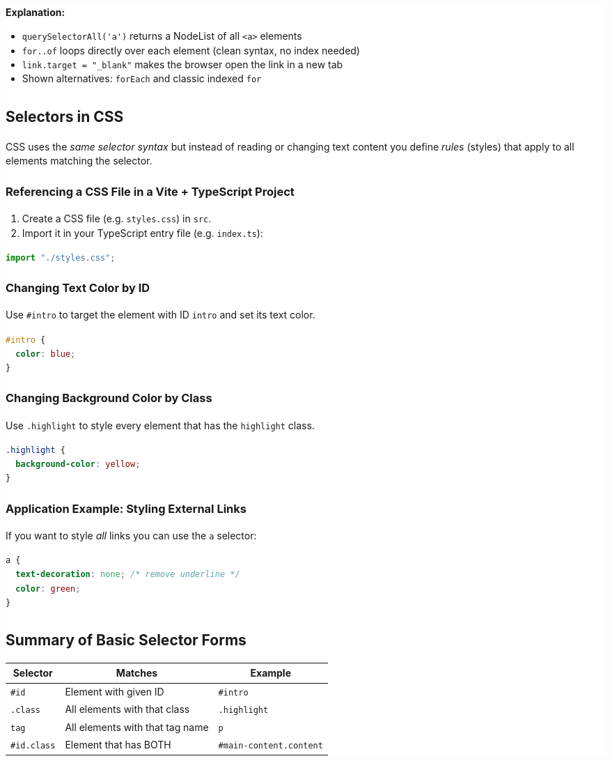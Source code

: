 **Explanation:**

- `querySelectorAll('a')` returns a NodeList of all `<a>` elements
- `for..of` loops directly over each element (clean syntax, no index needed)
- `link.target = "_blank"` makes the browser open the link in a new tab
- Shown alternatives: `forEach` and classic indexed `for`

## Selectors in CSS

CSS uses the _same selector syntax_ but instead of reading or changing text content you define _rules_ (styles) that apply to all elements matching the selector.

### Referencing a CSS File in a Vite + TypeScript Project

1. Create a CSS file (e.g. `styles.css`) in `src`.
2. Import it in your TypeScript entry file (e.g. `index.ts`):

```typescript
import "./styles.css";
```

### Changing Text Color by ID

Use `#intro` to target the element with ID `intro` and set its text color.

```css
#intro {
  color: blue;
}
```

### Changing Background Color by Class

Use `.highlight` to style every element that has the `highlight` class.

```css
.highlight {
  background-color: yellow;
}
```

### Application Example: Styling External Links

If you want to style _all_ links you can use the `a` selector:

```css
a {
  text-decoration: none; /* remove underline */
  color: green;
}
```

## Summary of Basic Selector Forms

| Selector    | Matches                         | Example                 |
| ----------- | ------------------------------- | ----------------------- |
| `#id`       | Element with given ID           | `#intro`                |
| `.class`    | All elements with that class    | `.highlight`            |
| `tag`       | All elements with that tag name | `p`                     |
| `#id.class` | Element that has BOTH           | `#main-content.content` |
